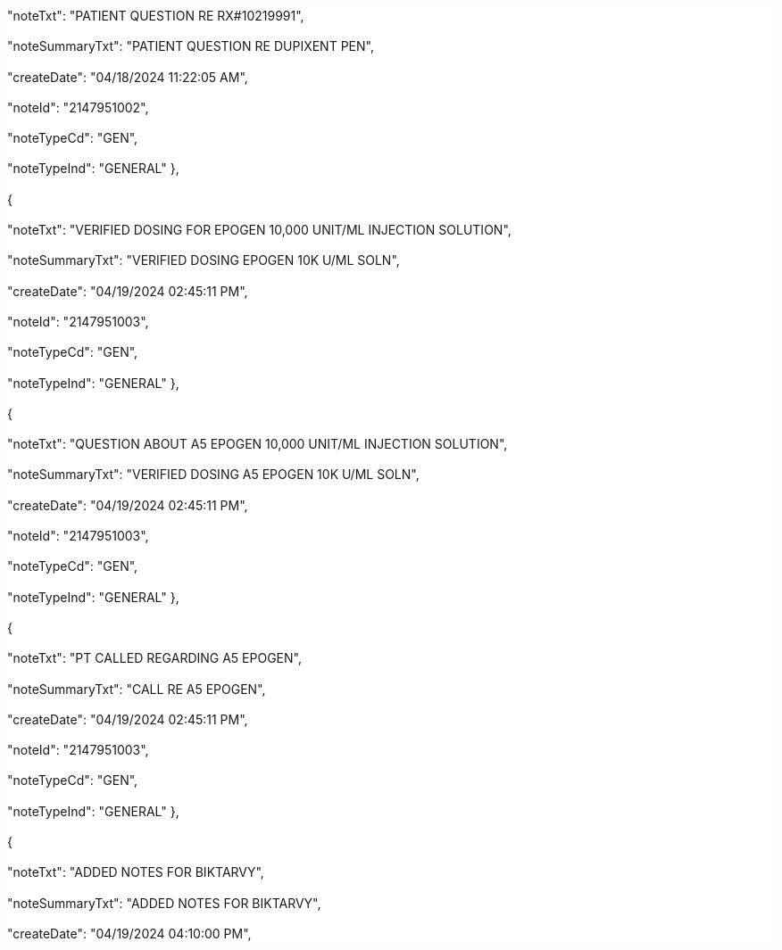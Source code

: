 "noteTxt": "PATIENT QUESTION RE RX#10219991",

"noteSummaryTxt": "PATIENT QUESTION RE DUPIXENT PEN",

"createDate": "04/18/2024 11:22:05 AM",

"noteId": "2147951002",

"noteTypeCd": "GEN",

"noteTypeInd": "GENERAL"
},

{

"noteTxt": "VERIFIED DOSING FOR EPOGEN 10,000 UNIT/ML INJECTION SOLUTION",

"noteSummaryTxt": "VERIFIED DOSING EPOGEN 10K U/ML SOLN",

"createDate": "04/19/2024 02:45:11 PM",

"noteId": "2147951003",

"noteTypeCd": "GEN",

"noteTypeInd": "GENERAL"
},

{

"noteTxt": "QUESTION ABOUT A5 EPOGEN 10,000 UNIT/ML INJECTION SOLUTION",

"noteSummaryTxt": "VERIFIED DOSING A5 EPOGEN 10K U/ML SOLN",

"createDate": "04/19/2024 02:45:11 PM",

"noteId": "2147951003",

"noteTypeCd": "GEN",

"noteTypeInd": "GENERAL"
},

{

"noteTxt": "PT CALLED REGARDING A5 EPOGEN",

"noteSummaryTxt": "CALL RE A5 EPOGEN",

"createDate": "04/19/2024 02:45:11 PM",

"noteId": "2147951003",

"noteTypeCd": "GEN",

"noteTypeInd": "GENERAL"
},

{

"noteTxt": "ADDED NOTES FOR BIKTARVY",

"noteSummaryTxt": "ADDED NOTES FOR BIKTARVY",

"createDate": "04/19/2024 04:10:00 PM",

